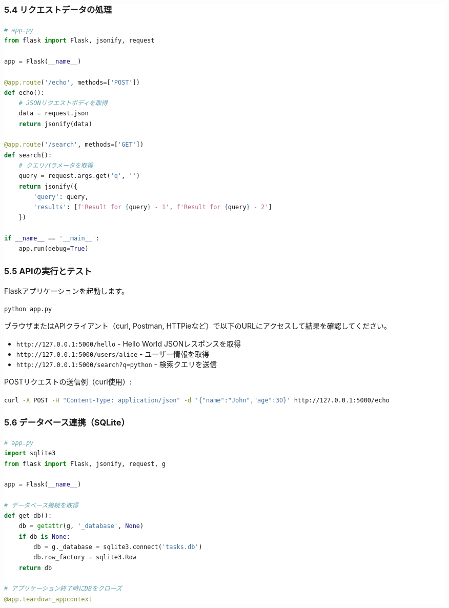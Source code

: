 ### 5.4 リクエストデータの処理

```python
# app.py
from flask import Flask, jsonify, request

app = Flask(__name__)

@app.route('/echo', methods=['POST'])
def echo():
    # JSONリクエストボディを取得
    data = request.json
    return jsonify(data)

@app.route('/search', methods=['GET'])
def search():
    # クエリパラメータを取得
    query = request.args.get('q', '')
    return jsonify({
        'query': query,
        'results': [f'Result for {query} - 1', f'Result for {query} - 2']
    })

if __name__ == '__main__':
    app.run(debug=True)
```

### 5.5 APIの実行とテスト

Flaskアプリケーションを起動します。

```bash
python app.py
```

ブラウザまたはAPIクライアント（curl, Postman, HTTPieなど）で以下のURLにアクセスして結果を確認してください。

* `http://127.0.0.1:5000/hello` - Hello World JSONレスポンスを取得
* `http://127.0.0.1:5000/users/alice` - ユーザー情報を取得
* `http://127.0.0.1:5000/search?q=python` - 検索クエリを送信

POSTリクエストの送信例（curl使用）:

```bash
curl -X POST -H "Content-Type: application/json" -d '{"name":"John","age":30}' http://127.0.0.1:5000/echo
```

### 5.6 データベース連携（SQLite）

```python
# app.py
import sqlite3
from flask import Flask, jsonify, request, g

app = Flask(__name__)

# データベース接続を取得
def get_db():
    db = getattr(g, '_database', None)
    if db is None:
        db = g._database = sqlite3.connect('tasks.db')
        db.row_factory = sqlite3.Row
    return db

# アプリケーション終了時にDBをクローズ
@app.teardown_appcontext
```